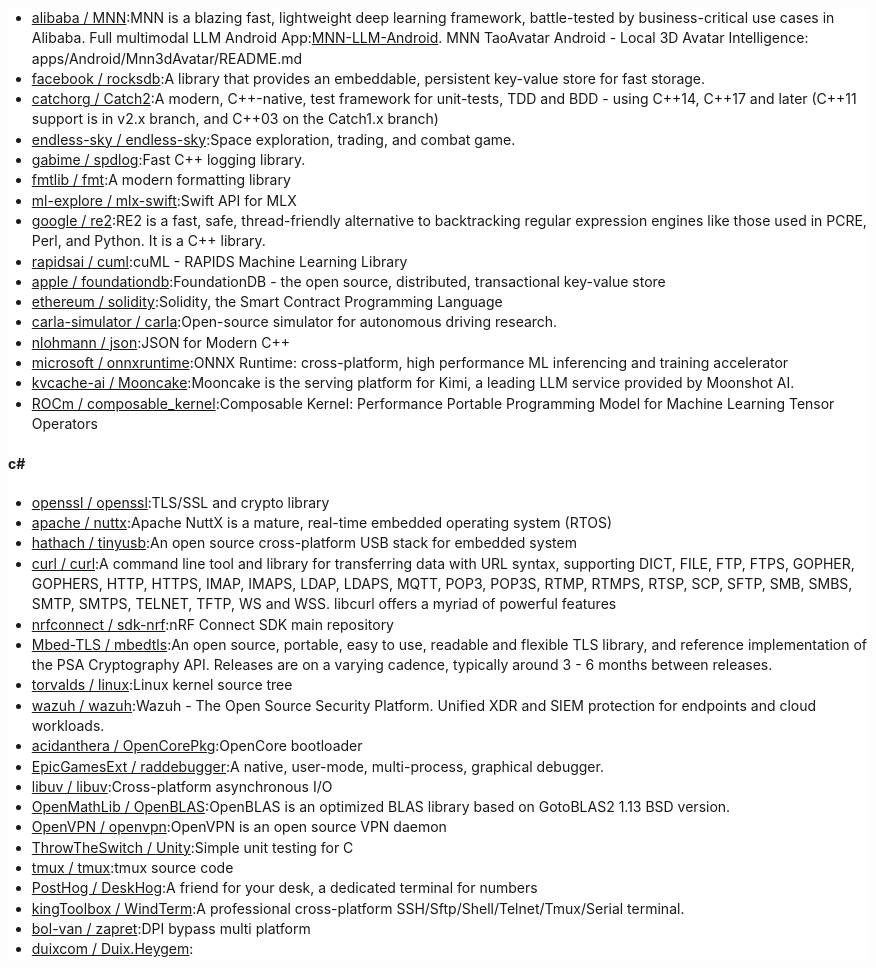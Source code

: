 * [alibaba / MNN](https://github.com/alibaba/MNN):MNN is a blazing fast, lightweight deep learning framework, battle-tested by business-critical use cases in Alibaba. Full multimodal LLM Android App:[MNN-LLM-Android](./apps/Android/MnnLlmChat/README.md). MNN TaoAvatar Android - Local 3D Avatar Intelligence: apps/Android/Mnn3dAvatar/README.md
* [facebook / rocksdb](https://github.com/facebook/rocksdb):A library that provides an embeddable, persistent key-value store for fast storage.
* [catchorg / Catch2](https://github.com/catchorg/Catch2):A modern, C++-native, test framework for unit-tests, TDD and BDD - using C++14, C++17 and later (C++11 support is in v2.x branch, and C++03 on the Catch1.x branch)
* [endless-sky / endless-sky](https://github.com/endless-sky/endless-sky):Space exploration, trading, and combat game.
* [gabime / spdlog](https://github.com/gabime/spdlog):Fast C++ logging library.
* [fmtlib / fmt](https://github.com/fmtlib/fmt):A modern formatting library
* [ml-explore / mlx-swift](https://github.com/ml-explore/mlx-swift):Swift API for MLX
* [google / re2](https://github.com/google/re2):RE2 is a fast, safe, thread-friendly alternative to backtracking regular expression engines like those used in PCRE, Perl, and Python. It is a C++ library.
* [rapidsai / cuml](https://github.com/rapidsai/cuml):cuML - RAPIDS Machine Learning Library
* [apple / foundationdb](https://github.com/apple/foundationdb):FoundationDB - the open source, distributed, transactional key-value store
* [ethereum / solidity](https://github.com/ethereum/solidity):Solidity, the Smart Contract Programming Language
* [carla-simulator / carla](https://github.com/carla-simulator/carla):Open-source simulator for autonomous driving research.
* [nlohmann / json](https://github.com/nlohmann/json):JSON for Modern C++
* [microsoft / onnxruntime](https://github.com/microsoft/onnxruntime):ONNX Runtime: cross-platform, high performance ML inferencing and training accelerator
* [kvcache-ai / Mooncake](https://github.com/kvcache-ai/Mooncake):Mooncake is the serving platform for Kimi, a leading LLM service provided by Moonshot AI.
* [ROCm / composable_kernel](https://github.com/ROCm/composable_kernel):Composable Kernel: Performance Portable Programming Model for Machine Learning Tensor Operators

#### c#
* [openssl / openssl](https://github.com/openssl/openssl):TLS/SSL and crypto library
* [apache / nuttx](https://github.com/apache/nuttx):Apache NuttX is a mature, real-time embedded operating system (RTOS)
* [hathach / tinyusb](https://github.com/hathach/tinyusb):An open source cross-platform USB stack for embedded system
* [curl / curl](https://github.com/curl/curl):A command line tool and library for transferring data with URL syntax, supporting DICT, FILE, FTP, FTPS, GOPHER, GOPHERS, HTTP, HTTPS, IMAP, IMAPS, LDAP, LDAPS, MQTT, POP3, POP3S, RTMP, RTMPS, RTSP, SCP, SFTP, SMB, SMBS, SMTP, SMTPS, TELNET, TFTP, WS and WSS. libcurl offers a myriad of powerful features
* [nrfconnect / sdk-nrf](https://github.com/nrfconnect/sdk-nrf):nRF Connect SDK main repository
* [Mbed-TLS / mbedtls](https://github.com/Mbed-TLS/mbedtls):An open source, portable, easy to use, readable and flexible TLS library, and reference implementation of the PSA Cryptography API. Releases are on a varying cadence, typically around 3 - 6 months between releases.
* [torvalds / linux](https://github.com/torvalds/linux):Linux kernel source tree
* [wazuh / wazuh](https://github.com/wazuh/wazuh):Wazuh - The Open Source Security Platform. Unified XDR and SIEM protection for endpoints and cloud workloads.
* [acidanthera / OpenCorePkg](https://github.com/acidanthera/OpenCorePkg):OpenCore bootloader
* [EpicGamesExt / raddebugger](https://github.com/EpicGamesExt/raddebugger):A native, user-mode, multi-process, graphical debugger.
* [libuv / libuv](https://github.com/libuv/libuv):Cross-platform asynchronous I/O
* [OpenMathLib / OpenBLAS](https://github.com/OpenMathLib/OpenBLAS):OpenBLAS is an optimized BLAS library based on GotoBLAS2 1.13 BSD version.
* [OpenVPN / openvpn](https://github.com/OpenVPN/openvpn):OpenVPN is an open source VPN daemon
* [ThrowTheSwitch / Unity](https://github.com/ThrowTheSwitch/Unity):Simple unit testing for C
* [tmux / tmux](https://github.com/tmux/tmux):tmux source code
* [PostHog / DeskHog](https://github.com/PostHog/DeskHog):A friend for your desk, a dedicated terminal for numbers
* [kingToolbox / WindTerm](https://github.com/kingToolbox/WindTerm):A professional cross-platform SSH/Sftp/Shell/Telnet/Tmux/Serial terminal.
* [bol-van / zapret](https://github.com/bol-van/zapret):DPI bypass multi platform
* [duixcom / Duix.Heygem](https://github.com/duixcom/Duix.Heygem):